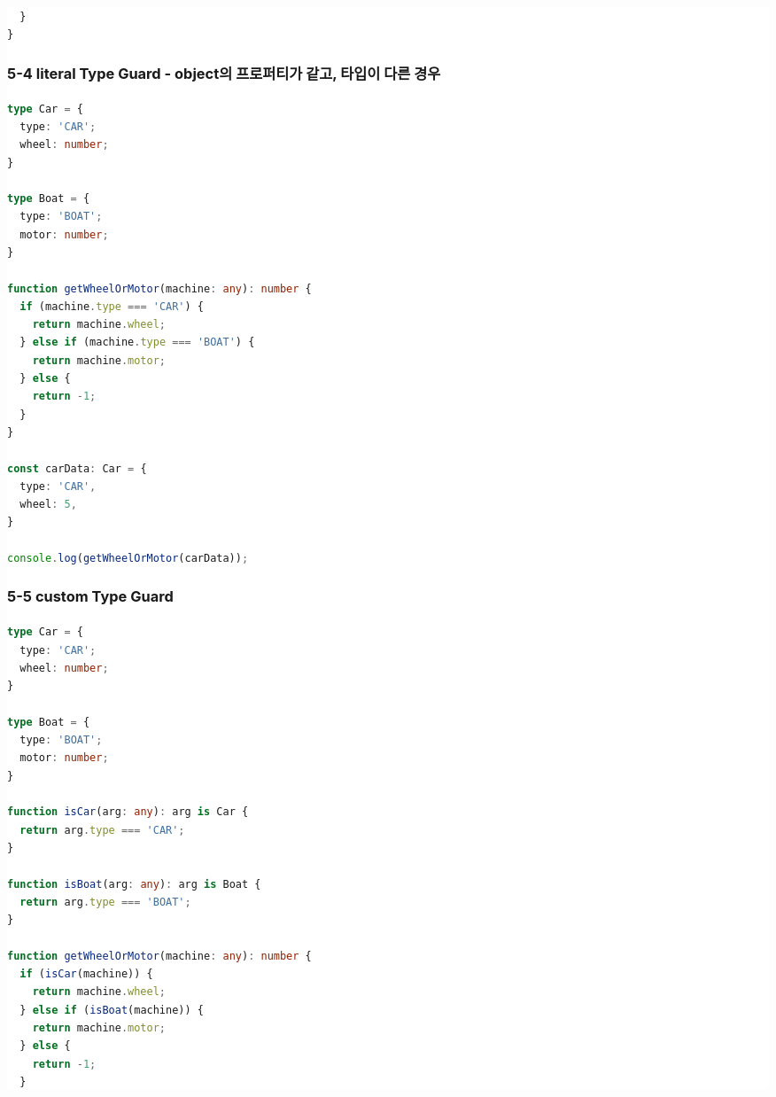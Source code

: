 ```ts
  }
}
```

### 5-4 literal Type Guard - object의 프로퍼티가 같고, 타입이 다른 경우

```ts
type Car = {
  type: 'CAR';
  wheel: number;
}

type Boat = {
  type: 'BOAT';
  motor: number;
}

function getWheelOrMotor(machine: any): number {
  if (machine.type === 'CAR') {
    return machine.wheel;
  } else if (machine.type === 'BOAT') {
    return machine.motor;
  } else {
    return -1;
  }
}

const carData: Car = {
  type: 'CAR',
  wheel: 5,
}

console.log(getWheelOrMotor(carData));
```

### 5-5 custom Type Guard

```ts
type Car = {
  type: 'CAR';
  wheel: number;
}

type Boat = {
  type: 'BOAT';
  motor: number;
}

function isCar(arg: any): arg is Car {
  return arg.type === 'CAR';
}

function isBoat(arg: any): arg is Boat {
  return arg.type === 'BOAT';
}

function getWheelOrMotor(machine: any): number {
  if (isCar(machine)) {
    return machine.wheel;
  } else if (isBoat(machine)) {
    return machine.motor;
  } else {
    return -1;
  }
```